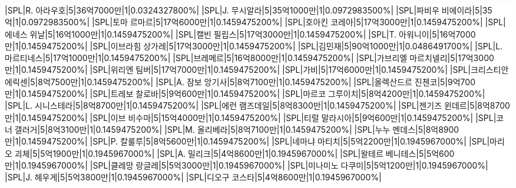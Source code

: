 |SPL|R. 아라우호|5|36억7000만|1|0.0324327800%|
|SPL|J. 무시알라|5|35억1000만|1|0.0972983500%|
|SPL|파비우 비에이라|5|35억|1|0.0972983500%|
|SPL|토마 르마르|5|17억6000만|1|0.1459475200%|
|SPL|호아킨 코레아|5|17억3000만|1|0.1459475200%|
|SPL|에네스 위날|5|16억1000만|1|0.1459475200%|
|SPL|캘빈 필립스|5|17억3000만|1|0.1459475200%|
|SPL|T. 아워니이|5|16억7000만|1|0.1459475200%|
|SPL|이브라힘 상가레|5|17억3000만|1|0.1459475200%|
|SPL|김민재|5|90억1000만|1|0.0486491700%|
|SPL|L. 마르티네스|5|17억1000만|1|0.1459475200%|
|SPL|브레메르|5|16억8000만|1|0.1459475200%|
|SPL|가브리엘 마르치넬리|5|17억3000만|1|0.1459475200%|
|SPL|위리엔 팀버|5|17억7000만|1|0.1459475200%|
|SPL|가비|5|17억6000만|1|0.1459475200%|
|SPL|크리스티안 에릭센|5|8억7500만|1|0.1459475200%|
|SPL|A. 잠보 앙기사|5|8억7100만|1|0.1459475200%|
|SPL|올렉산드르 진첸코|5|9억700만|1|0.1459475200%|
|SPL|트레보 찰로바|5|9억600만|1|0.1459475200%|
|SPL|마르코 그루이치|5|8억4200만|1|0.1459475200%|
|SPL|L. 시니스테라|5|8억8700만|1|0.1459475200%|
|SPL|에런 램즈데일|5|8억8300만|1|0.1459475200%|
|SPL|젠기즈 윈데르|5|8억8700만|1|0.1459475200%|
|SPL|이브 비수마|5|15억4000만|1|0.1459475200%|
|SPL|티럴 말라시아|5|9억600만|1|0.1459475200%|
|SPL|코너 갤러거|5|8억3100만|1|0.1459475200%|
|SPL|M. 올리베라|5|8억7100만|1|0.1459475200%|
|SPL|누누 멘데스|5|8억8900만|1|0.1459475200%|
|SPL|P. 칼룰루|5|8억5600만|1|0.1459475200%|
|SPL|네마냐 마티치|5|5억2200만|1|0.1945967000%|
|SPL|마리오 괴체|5|5억1900만|1|0.1945967000%|
|SPL|A. 밀리크|5|4억8600만|1|0.1945967000%|
|SPL|왈테르 베니테스|5|5억600만|1|0.1945967000%|
|SPL|클레망 랑글레|5|5억3000만|1|0.1945967000%|
|SPL|미나미노 다쿠미|5|5억1200만|1|0.1945967000%|
|SPL|J. 헤우게|5|5억3800만|1|0.1945967000%|
|SPL|디오구 코스타|5|4억8600만|1|0.1945967000%|